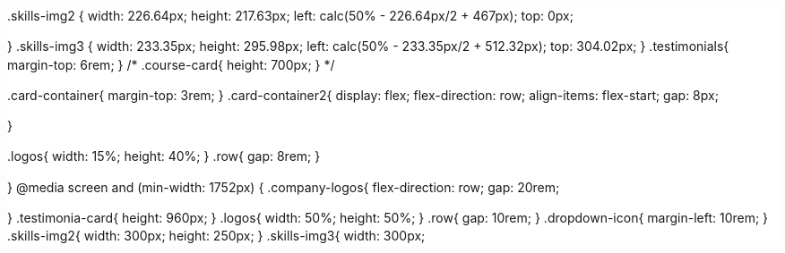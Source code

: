 .skills-img2 {
  width: 226.64px;
  height: 217.63px;
  left: calc(50% - 226.64px/2 + 467px);
  top: 0px;

}
.skills-img3 {
  width: 233.35px;
  height: 295.98px;
  left: calc(50% - 233.35px/2 + 512.32px);
  top: 304.02px;
}
.testimonials{
  margin-top: 6rem;
}
/* .course-card{
  height: 700px;
} */

.card-container{
  margin-top: 3rem;
}
.card-container2{
  display: flex;
  flex-direction: row;
  align-items: flex-start;
  gap: 8px;
 
}


.logos{
width: 15%;
height: 40%;
}
.row{
gap: 8rem;
}

}
@media screen and (min-width: 1752px) {
  .company-logos{
    flex-direction: row;
    gap: 20rem;

 }
 .testimonia-card{
  height: 960px;
}
 .logos{
  width: 50%;
  height: 50%;
 }
 .row{
  gap: 10rem;
 }
 .dropdown-icon{
  margin-left: 10rem;
 }
 .skills-img2{
  width: 300px;
  height: 250px;
 }
 .skills-img3{
  width: 300px;
